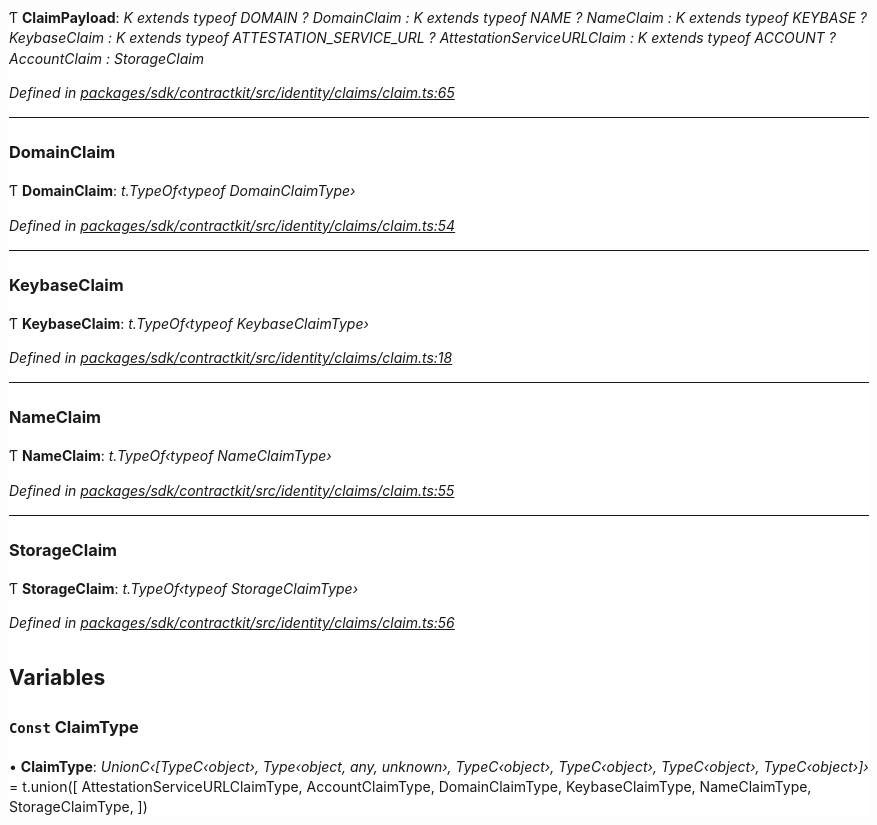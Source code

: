 Ƭ **ClaimPayload**: *K extends typeof DOMAIN ? DomainClaim : K extends typeof NAME ? NameClaim : K extends typeof KEYBASE ? KeybaseClaim : K extends typeof ATTESTATION_SERVICE_URL ? AttestationServiceURLClaim : K extends typeof ACCOUNT ? AccountClaim : StorageClaim*

*Defined in [packages/sdk/contractkit/src/identity/claims/claim.ts:65](https://github.com/celo-org/celo-monorepo/blob/master/packages/sdk/contractkit/src/identity/claims/claim.ts#L65)*

___

###  DomainClaim

Ƭ **DomainClaim**: *t.TypeOf‹typeof DomainClaimType›*

*Defined in [packages/sdk/contractkit/src/identity/claims/claim.ts:54](https://github.com/celo-org/celo-monorepo/blob/master/packages/sdk/contractkit/src/identity/claims/claim.ts#L54)*

___

###  KeybaseClaim

Ƭ **KeybaseClaim**: *t.TypeOf‹typeof KeybaseClaimType›*

*Defined in [packages/sdk/contractkit/src/identity/claims/claim.ts:18](https://github.com/celo-org/celo-monorepo/blob/master/packages/sdk/contractkit/src/identity/claims/claim.ts#L18)*

___

###  NameClaim

Ƭ **NameClaim**: *t.TypeOf‹typeof NameClaimType›*

*Defined in [packages/sdk/contractkit/src/identity/claims/claim.ts:55](https://github.com/celo-org/celo-monorepo/blob/master/packages/sdk/contractkit/src/identity/claims/claim.ts#L55)*

___

###  StorageClaim

Ƭ **StorageClaim**: *t.TypeOf‹typeof StorageClaimType›*

*Defined in [packages/sdk/contractkit/src/identity/claims/claim.ts:56](https://github.com/celo-org/celo-monorepo/blob/master/packages/sdk/contractkit/src/identity/claims/claim.ts#L56)*

## Variables

### `Const` ClaimType

• **ClaimType**: *UnionC‹[TypeC‹object›, Type‹object, any, unknown›, TypeC‹object›, TypeC‹object›, TypeC‹object›, TypeC‹object›]›* = t.union([
  AttestationServiceURLClaimType,
  AccountClaimType,
  DomainClaimType,
  KeybaseClaimType,
  NameClaimType,
  StorageClaimType,
])
